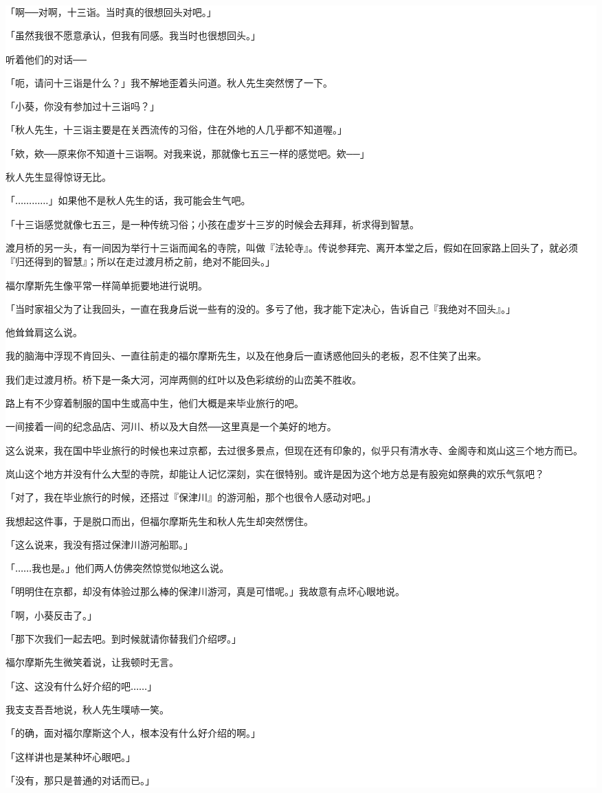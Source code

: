 「啊──对啊，十三诣。当时真的很想回头对吧。」

「虽然我很不愿意承认，但我有同感。我当时也很想回头。」

听着他们的对话──

「呃，请问十三诣是什么？」我不解地歪着头问道。秋人先生突然愣了一下。

「小葵，你没有参加过十三诣吗？」

「秋人先生，十三诣主要是在关西流传的习俗，住在外地的人几乎都不知道喔。」

「欸，欸──原来你不知道十三诣啊。对我来说，那就像七五三一样的感觉吧。欸──」

秋人先生显得惊讶无比。

「…………」如果他不是秋人先生的话，我可能会生气吧。

「十三诣感觉就像七五三，是一种传统习俗；小孩在虚岁十三岁的时候会去拜拜，祈求得到智慧。

渡月桥的另一头，有一间因为举行十三诣而闻名的寺院，叫做『法轮寺』。传说参拜完、离开本堂之后，假如在回家路上回头了，就必须『归还得到的智慧』；所以在走过渡月桥之前，绝对不能回头。」

福尔摩斯先生像平常一样简单扼要地进行说明。

「当时家祖父为了让我回头，一直在我身后说一些有的没的。多亏了他，我才能下定决心，告诉自己『我绝对不回头』。」

他耸耸肩这么说。

我的脑海中浮现不肯回头、一直往前走的福尔摩斯先生，以及在他身后一直诱惑他回头的老板，忍不住笑了出来。

我们走过渡月桥。桥下是一条大河，河岸两侧的红叶以及色彩缤纷的山峦美不胜收。

路上有不少穿着制服的国中生或高中生，他们大概是来毕业旅行的吧。

一间接着一间的纪念品店、河川、桥以及大自然──这里真是一个美好的地方。

这么说来，我在国中毕业旅行的时候也来过京都，去过很多景点，但现在还有印象的，似乎只有清水寺、金阁寺和岚山这三个地方而已。

岚山这个地方并没有什么大型的寺院，却能让人记忆深刻，实在很特别。或许是因为这个地方总是有股宛如祭典的欢乐气氛吧？

「对了，我在毕业旅行的时候，还搭过『保津川』的游河船，那个也很令人感动对吧。」

我想起这件事，于是脱口而出，但福尔摩斯先生和秋人先生却突然愣住。

「这么说来，我没有搭过保津川游河船耶。」

「……我也是。」他们两人仿佛突然惊觉似地这么说。

「明明住在京都，却没有体验过那么棒的保津川游河，真是可惜呢。」我故意有点坏心眼地说。

「啊，小葵反击了。」

「那下次我们一起去吧。到时候就请你替我们介绍啰。」

福尔摩斯先生微笑着说，让我顿时无言。

「这、这没有什么好介绍的吧……」

我支支吾吾地说，秋人先生噗哧一笑。

「的确，面对福尔摩斯这个人，根本没有什么好介绍的啊。」

「这样讲也是某种坏心眼吧。」

「没有，那只是普通的对话而已。」

